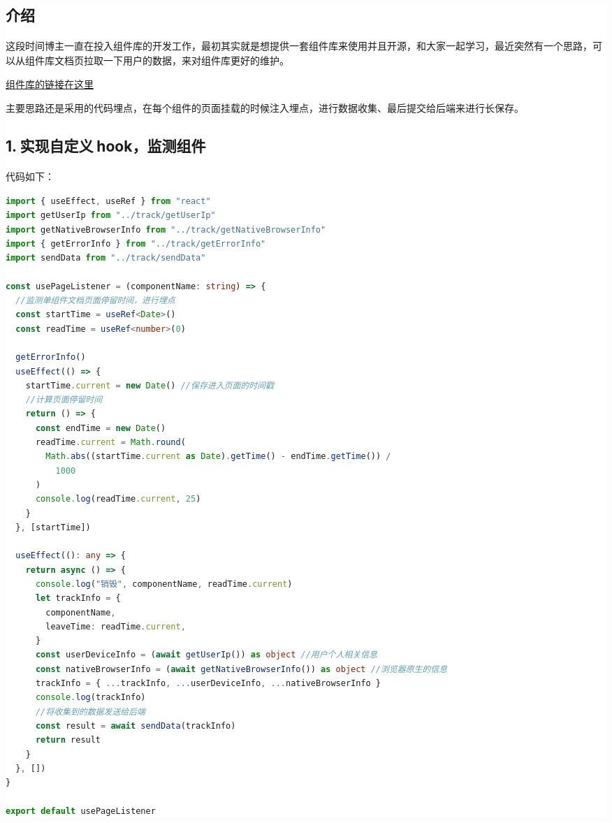 ## 介绍

这段时间博主一直在投入组件库的开发工作，最初其实就是想提供一套组件库来使用并且开源，和大家一起学习，最近突然有一个思路，可以从组件库文档页拉取一下用户的数据，来对组件库更好的维护。

[组件库的链接在这里](http://react-view-ui.com:92/#/)

主要思路还是采用的代码埋点，在每个组件的页面挂载的时候注入埋点，进行数据收集、最后提交给后端来进行长保存。

## 1. 实现自定义 hook，监测组件

代码如下：

```typescript
import { useEffect, useRef } from "react"
import getUserIp from "../track/getUserIp"
import getNativeBrowserInfo from "../track/getNativeBrowserInfo"
import { getErrorInfo } from "../track/getErrorInfo"
import sendData from "../track/sendData"

const usePageListener = (componentName: string) => {
  //监测单组件文档页面停留时间，进行埋点
  const startTime = useRef<Date>()
  const readTime = useRef<number>(0)

  getErrorInfo()
  useEffect(() => {
    startTime.current = new Date() //保存进入页面的时间戳
    //计算页面停留时间
    return () => {
      const endTime = new Date()
      readTime.current = Math.round(
        Math.abs((startTime.current as Date).getTime() - endTime.getTime()) /
          1000
      )
      console.log(readTime.current, 25)
    }
  }, [startTime])

  useEffect((): any => {
    return async () => {
      console.log("销毁", componentName, readTime.current)
      let trackInfo = {
        componentName,
        leaveTime: readTime.current,
      }
      const userDeviceInfo = (await getUserIp()) as object //用户个人相关信息
      const nativeBrowserInfo = (await getNativeBrowserInfo()) as object //浏览器原生的信息
      trackInfo = { ...trackInfo, ...userDeviceInfo, ...nativeBrowserInfo }
      console.log(trackInfo)
      //将收集到的数据发送给后端
      const result = await sendData(trackInfo)
      return result
    }
  }, [])
}

export default usePageListener
```
